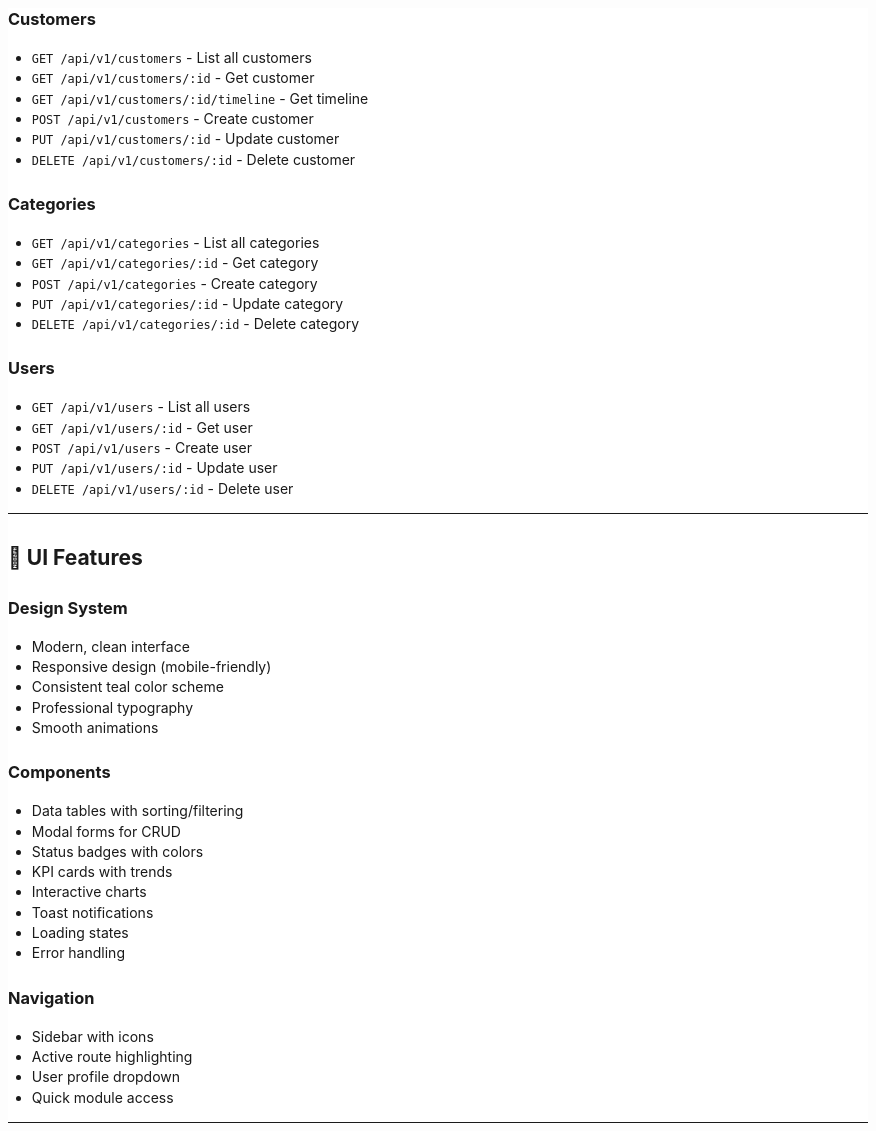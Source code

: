 ### **Customers**
- `GET /api/v1/customers` - List all customers
- `GET /api/v1/customers/:id` - Get customer
- `GET /api/v1/customers/:id/timeline` - Get timeline
- `POST /api/v1/customers` - Create customer
- `PUT /api/v1/customers/:id` - Update customer
- `DELETE /api/v1/customers/:id` - Delete customer

### **Categories**
- `GET /api/v1/categories` - List all categories
- `GET /api/v1/categories/:id` - Get category
- `POST /api/v1/categories` - Create category
- `PUT /api/v1/categories/:id` - Update category
- `DELETE /api/v1/categories/:id` - Delete category

### **Users**
- `GET /api/v1/users` - List all users
- `GET /api/v1/users/:id` - Get user
- `POST /api/v1/users` - Create user
- `PUT /api/v1/users/:id` - Update user
- `DELETE /api/v1/users/:id` - Delete user

---

## 🎨 UI Features

### **Design System**
- Modern, clean interface
- Responsive design (mobile-friendly)
- Consistent teal color scheme
- Professional typography
- Smooth animations

### **Components**
- Data tables with sorting/filtering
- Modal forms for CRUD
- Status badges with colors
- KPI cards with trends
- Interactive charts
- Toast notifications
- Loading states
- Error handling

### **Navigation**
- Sidebar with icons
- Active route highlighting
- User profile dropdown
- Quick module access

---